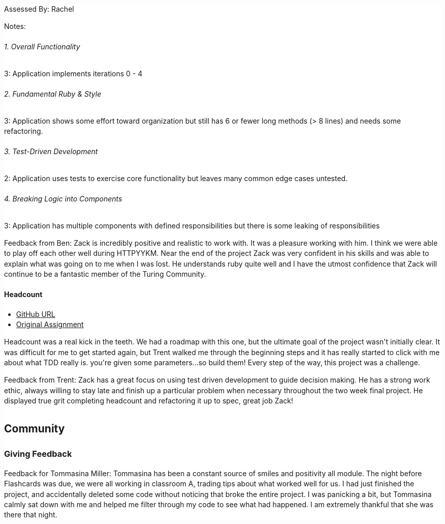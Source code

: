 Assessed By: Rachel

Notes:

###### 1. Overall Functionality
  3: Application implements iterations 0 - 4

###### 2. Fundamental Ruby & Style
  3: Application shows some effort toward organization but still has 6 or fewer long methods (> 8 lines) and needs some refactoring.

###### 3. Test-Driven Development
  2: Application uses tests to exercise core functionality but leaves many common edge cases untested.

###### 4. Breaking Logic into Components
  3: Application has multiple components with defined responsibilities but there is some leaking of responsibilities

Feedback from Ben:
Zack is incredibly positive and realistic to work with. It was a pleasure working with him.  I think we were able to play off each other well during HTTPYYKM.  Near the end of the project Zack was very confident in his skills and was able to explain what was going on to me when I was lost. He understands ruby quite well and I have the utmost confidence that Zack will continue to be a fantastic member of the Turing Community.

#### Headcount

* [GitHub URL](https://github.com/twhitinger/headcount)
* [Original Assignment](https://github.com/turingschool/curriculum/blob/master/source/projects/headcount.markdown)

Headcount was a real kick in the teeth. We had a roadmap with this one, but the ultimate goal of the project wasn't initially clear. It was difficult for me to get started again, but Trent walked me through the beginning steps and it has really started to click with me about what TDD really is. you're given some parameters...so build them! Every step of the way, this project was a challenge.

Feedback from Trent:
Zack has a great focus on using test driven development to guide decision making. He has a strong work ethic, always willing to stay late and finish up a particular problem when necessary throughout the two week final project. He displayed true grit completing headcount and refactoring it up to spec, great job Zack!

## Community

### Giving Feedback

Feedback for Tommasina Miller:
Tommasina has been a constant source of smiles and positivity all module. The night before Flashcards was due, we were all working in classroom A, trading tips about what worked well for us. I had just finished the project, and accidentally deleted some code without noticing that broke the entire project. I was panicking a bit, but Tommasina calmly sat down with me and helped me filter through my code to see what had happened. I am extremely thankful that she was there that night.
